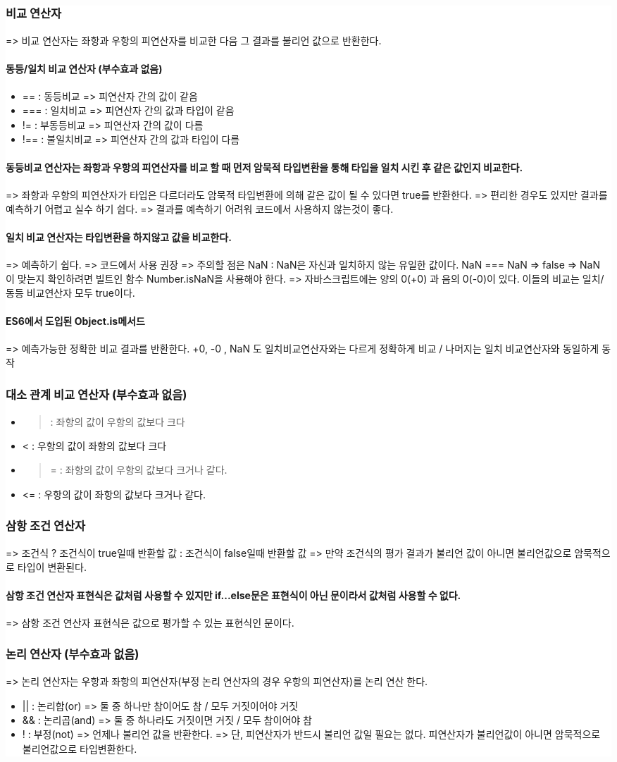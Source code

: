 ### 비교 연산자

=> 비교 연산자는 좌항과 우항의 피연산자를 비교한 다음 그 결과를 불리언 값으로 반환한다.

#### 동등/일치 비교 연산자 (부수효과 없음)

- == : 동등비교 => 피연산자 간의 값이 같음
- === : 일치비교 => 피연산자 간의 값과 타입이 같음
- != : 부동등비교 => 피연산자 간의 값이 다름
- !== : 불일치비교 => 피연산자 간의 값과 타입이 다름

#### 동등비교 연산자는  좌항과 우항의 피연산자를 비교 할 때 먼저 암묵적 타입변환을 통해 타입을 일치 시킨 후 같은 값인지 비교한다.

=> 좌항과 우항의 피연산자가 타입은 다르더라도 암묵적 타입변환에 의해 같은 값이 될 수 있다면 true를 반환한다.
=> 편리한 경우도 있지만 결과를 예측하기 어렵고 실수 하기 쉽다.
=> 결과를 예측하기 어려워 코드에서 사용하지 않는것이 좋다.

#### 일치 비교 연산자는 타입변환을 하지않고 값을 비교한다.

=> 예측하기 쉽다.
=> 코드에서 사용 권장
=> 주의할 점은 NaN : NaN은 자신과 일치하지 않는 유일한 값이다. NaN === NaN => false
=> NaN 이 맞는지 확인하려면 빌트인 함수 Number.isNaN을 사용해야 한다.
=> 자바스크립트에는 양의 0(+0) 과 음의 0(-0)이 있다. 이들의 비교는 일치/동등 비교연산자 모두 true이다.

#### ES6에서 도입된 Object.is메서드

=> 예측가능한 정확한 비교 결과를 반환한다. +0, -0 , NaN 도 일치비교연산자와는 다르게 정확하게 비교 / 나머지는 일치 비교연산자와 동일하게 동작

### 대소 관계 비교 연산자 (부수효과 없음)

- > : 좌항의 값이 우항의 값보다 크다
- < : 우항의 값이 좌항의 값보다 크다
- >= : 좌항의 값이 우항의 값보다 크거나 같다.
- <= : 우항의 값이 좌항의 값보다 크거나 같다.

### 삼항 조건 연산자

=> 조건식 ? 조건식이 true일때 반환할 값 : 조건식이 false일때 반환할 값
=> 만약 조건식의 평가 결과가 불리언 값이 아니면 불리언값으로 암묵적으로 타입이 변환된다.

#### 삼항 조건 연산자 표현식은 값처럼 사용할 수 있지만 if...else문은 표현식이 아닌 문이라서 값처럼 사용할 수 없다.

=> 삼항 조건 연산자 표현식은 값으로 평가할 수 있는 표현식인 문이다.

### 논리 연산자 (부수효과 없음)

=> 논리 연산자는 우항과 좌항의 피연산자(부정 논리 연산자의 경우 우항의 피연산자)를 논리 연산 한다.

- || : 논리합(or) => 둘 중 하나만 참이어도 참 / 모두 거짓이어야 거짓
- && : 논리곱(and) => 둘 중 하나라도 거짓이면 거짓 / 모두 참이어야 참
- ! : 부정(not) => 언제나 불리언 값을 반환한다. => 단, 피연산자가 반드시 불리언 값일 필요는 없다. 피연산자가 불리언값이 아니면 암묵적으로 불리언값으로 타입변환한다.
